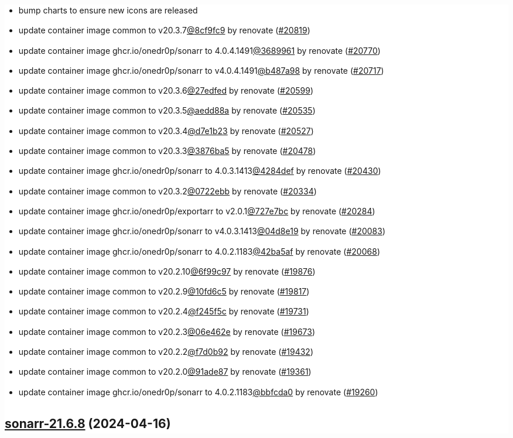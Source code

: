 - bump charts to ensure new icons are released

- update container image common to v20.3.7[@8cf9fc9](https://github.com/8cf9fc9) by renovate ([#20819](https://github.com/truecharts/charts/issues/20819))

- update container image ghcr.io/onedr0p/sonarr to 4.0.4.1491[@3689961](https://github.com/3689961) by renovate ([#20770](https://github.com/truecharts/charts/issues/20770))

- update container image ghcr.io/onedr0p/sonarr to v4.0.4.1491[@b487a98](https://github.com/b487a98) by renovate ([#20717](https://github.com/truecharts/charts/issues/20717))

- update container image common to v20.3.6[@27edfed](https://github.com/27edfed) by renovate ([#20599](https://github.com/truecharts/charts/issues/20599))

- update container image common to v20.3.5[@aedd88a](https://github.com/aedd88a) by renovate ([#20535](https://github.com/truecharts/charts/issues/20535))

- update container image common to v20.3.4[@d7e1b23](https://github.com/d7e1b23) by renovate ([#20527](https://github.com/truecharts/charts/issues/20527))

- update container image common to v20.3.3[@3876ba5](https://github.com/3876ba5) by renovate ([#20478](https://github.com/truecharts/charts/issues/20478))

- update container image ghcr.io/onedr0p/sonarr to 4.0.3.1413[@4284def](https://github.com/4284def) by renovate ([#20430](https://github.com/truecharts/charts/issues/20430))

- update container image common to v20.3.2[@0722ebb](https://github.com/0722ebb) by renovate ([#20334](https://github.com/truecharts/charts/issues/20334))

- update container image ghcr.io/onedr0p/exportarr to v2.0.1[@727e7bc](https://github.com/727e7bc) by renovate ([#20284](https://github.com/truecharts/charts/issues/20284))

- update container image ghcr.io/onedr0p/sonarr to v4.0.3.1413[@04d8e19](https://github.com/04d8e19) by renovate ([#20083](https://github.com/truecharts/charts/issues/20083))

- update container image ghcr.io/onedr0p/sonarr to 4.0.2.1183[@42ba5af](https://github.com/42ba5af) by renovate ([#20068](https://github.com/truecharts/charts/issues/20068))

- update container image common to v20.2.10[@6f99c97](https://github.com/6f99c97) by renovate ([#19876](https://github.com/truecharts/charts/issues/19876))

- update container image common to v20.2.9[@10fd6c5](https://github.com/10fd6c5) by renovate ([#19817](https://github.com/truecharts/charts/issues/19817))

- update container image common to v20.2.4[@f245f5c](https://github.com/f245f5c) by renovate ([#19731](https://github.com/truecharts/charts/issues/19731))

- update container image common to v20.2.3[@06e462e](https://github.com/06e462e) by renovate ([#19673](https://github.com/truecharts/charts/issues/19673))

- update container image common to v20.2.2[@f7d0b92](https://github.com/f7d0b92) by renovate ([#19432](https://github.com/truecharts/charts/issues/19432))

- update container image common to v20.2.0[@91ade87](https://github.com/91ade87) by renovate ([#19361](https://github.com/truecharts/charts/issues/19361))

- update container image ghcr.io/onedr0p/sonarr to 4.0.2.1183[@bbfcda0](https://github.com/bbfcda0) by renovate ([#19260](https://github.com/truecharts/charts/issues/19260))


## [sonarr-21.6.8](https://github.com/truecharts/charts/compare/sonarr-21.4.0...sonarr-21.6.8) (2024-04-16)

